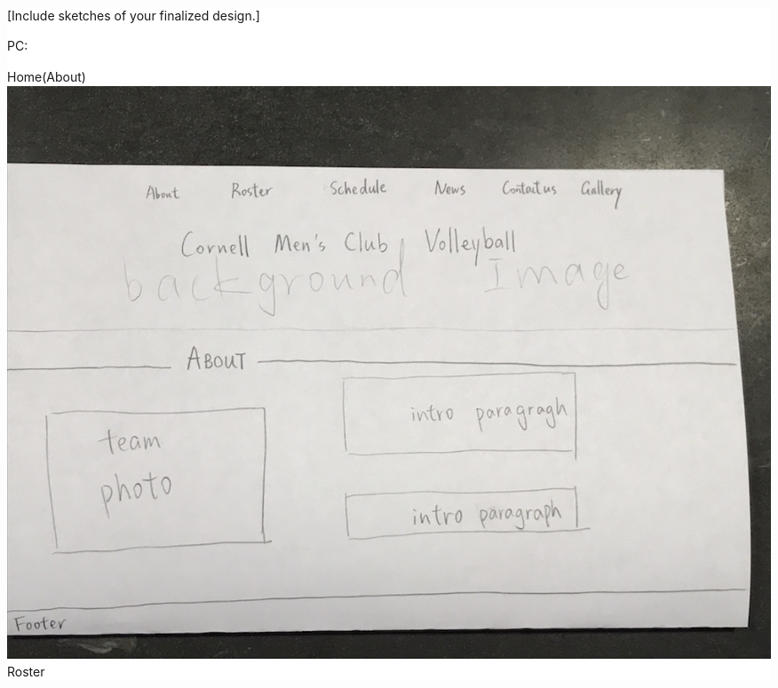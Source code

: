 

[Include sketches of your finalized design.]

PC:

Home(About)
![](finalsketch_desktop_about.jpg)
Roster